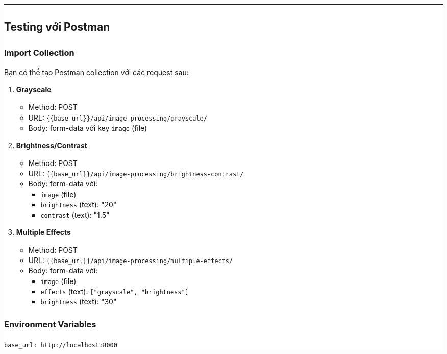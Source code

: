 ```vue
```

---

## Testing với Postman

### Import Collection
Bạn có thể tạo Postman collection với các request sau:

1. **Grayscale**
   - Method: POST
   - URL: `{{base_url}}/api/image-processing/grayscale/`
   - Body: form-data với key `image` (file)

2. **Brightness/Contrast**
   - Method: POST
   - URL: `{{base_url}}/api/image-processing/brightness-contrast/`
   - Body: form-data với:
     - `image` (file)
     - `brightness` (text): "20"
     - `contrast` (text): "1.5"

3. **Multiple Effects**
   - Method: POST
   - URL: `{{base_url}}/api/image-processing/multiple-effects/`
   - Body: form-data với:
     - `image` (file)
     - `effects` (text): `["grayscale", "brightness"]`
     - `brightness` (text): "30"

### Environment Variables
```
base_url: http://localhost:8000
```
